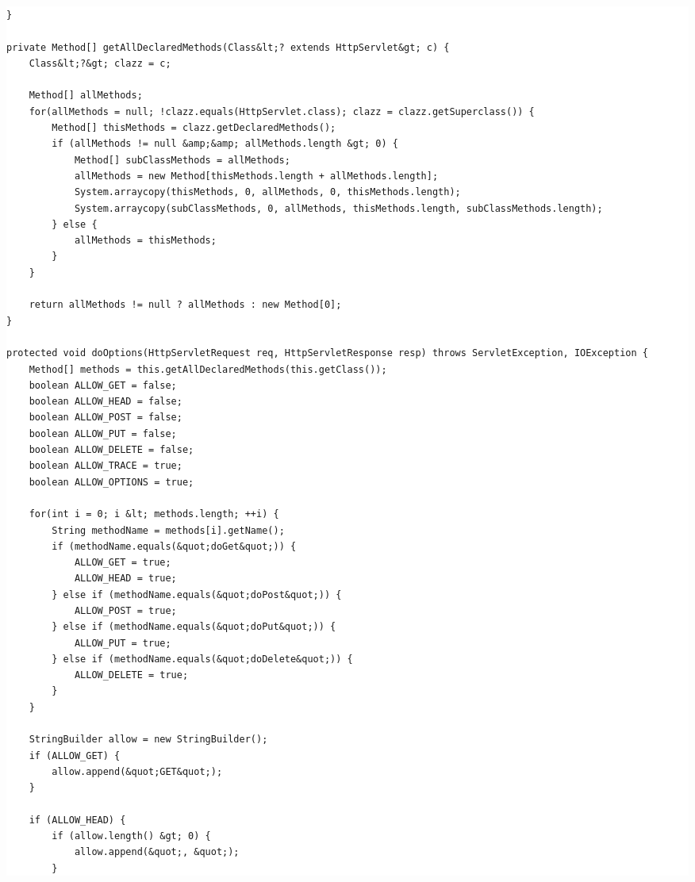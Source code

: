     }  

    private Method[] getAllDeclaredMethods(Class&lt;? extends HttpServlet&gt; c) {  
        Class&lt;?&gt; clazz = c;  

        Method[] allMethods;  
        for(allMethods = null; !clazz.equals(HttpServlet.class); clazz = clazz.getSuperclass()) {  
            Method[] thisMethods = clazz.getDeclaredMethods();  
            if (allMethods != null &amp;&amp; allMethods.length &gt; 0) {  
                Method[] subClassMethods = allMethods;  
                allMethods = new Method[thisMethods.length + allMethods.length];  
                System.arraycopy(thisMethods, 0, allMethods, 0, thisMethods.length);  
                System.arraycopy(subClassMethods, 0, allMethods, thisMethods.length, subClassMethods.length);  
            } else {  
                allMethods = thisMethods;  
            }  
        }  

        return allMethods != null ? allMethods : new Method[0];  
    }  

    protected void doOptions(HttpServletRequest req, HttpServletResponse resp) throws ServletException, IOException {  
        Method[] methods = this.getAllDeclaredMethods(this.getClass());  
        boolean ALLOW_GET = false;  
        boolean ALLOW_HEAD = false;  
        boolean ALLOW_POST = false;  
        boolean ALLOW_PUT = false;  
        boolean ALLOW_DELETE = false;  
        boolean ALLOW_TRACE = true;  
        boolean ALLOW_OPTIONS = true;  

        for(int i = 0; i &lt; methods.length; ++i) {  
            String methodName = methods[i].getName();  
            if (methodName.equals(&quot;doGet&quot;)) {  
                ALLOW_GET = true;  
                ALLOW_HEAD = true;  
            } else if (methodName.equals(&quot;doPost&quot;)) {  
                ALLOW_POST = true;  
            } else if (methodName.equals(&quot;doPut&quot;)) {  
                ALLOW_PUT = true;  
            } else if (methodName.equals(&quot;doDelete&quot;)) {  
                ALLOW_DELETE = true;  
            }  
        }  

        StringBuilder allow = new StringBuilder();  
        if (ALLOW_GET) {  
            allow.append(&quot;GET&quot;);  
        }  

        if (ALLOW_HEAD) {  
            if (allow.length() &gt; 0) {  
                allow.append(&quot;, &quot;);  
            }  
